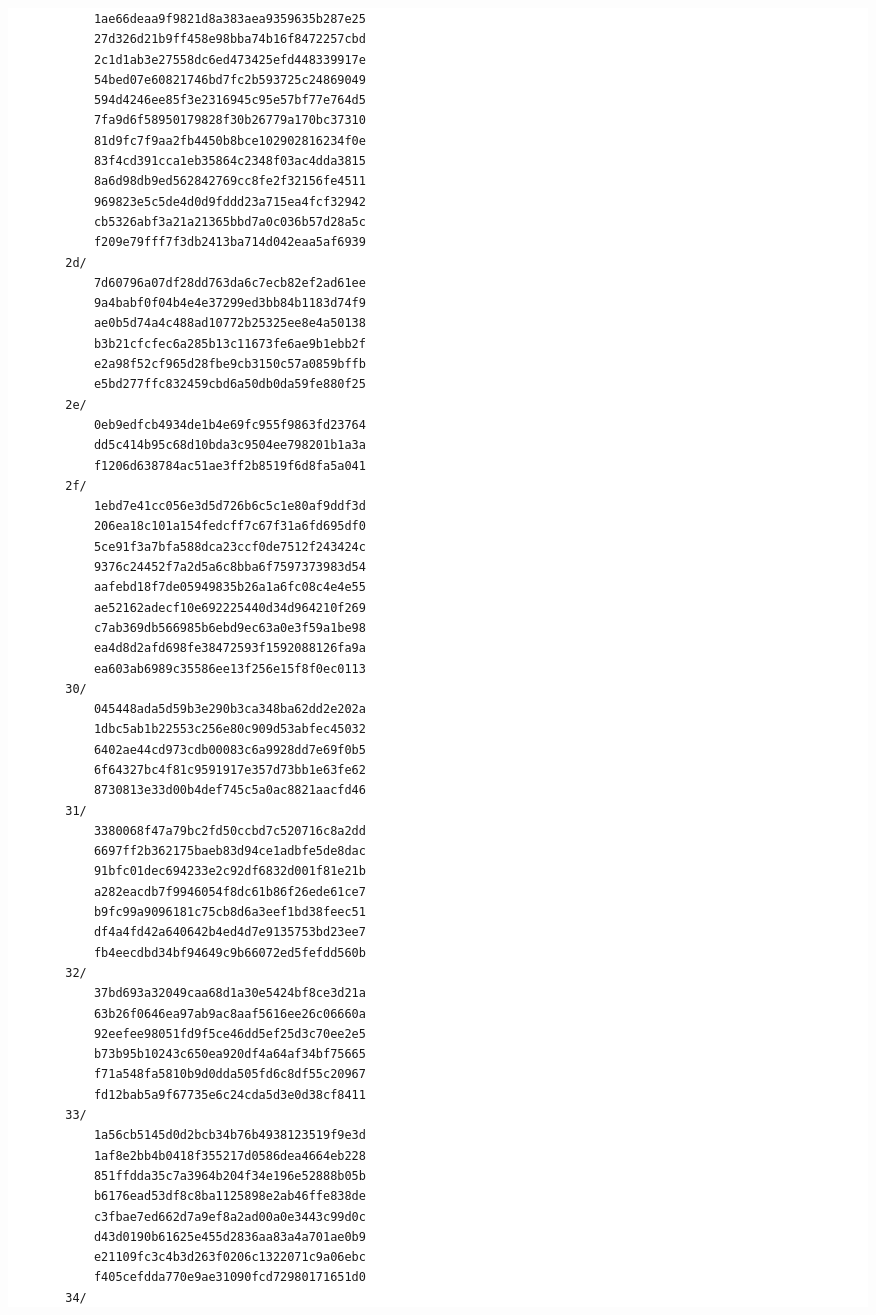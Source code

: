                 1ae66deaa9f9821d8a383aea9359635b287e25
                27d326d21b9ff458e98bba74b16f8472257cbd
                2c1d1ab3e27558dc6ed473425efd448339917e
                54bed07e60821746bd7fc2b593725c24869049
                594d4246ee85f3e2316945c95e57bf77e764d5
                7fa9d6f58950179828f30b26779a170bc37310
                81d9fc7f9aa2fb4450b8bce102902816234f0e
                83f4cd391cca1eb35864c2348f03ac4dda3815
                8a6d98db9ed562842769cc8fe2f32156fe4511
                969823e5c5de4d0d9fddd23a715ea4fcf32942
                cb5326abf3a21a21365bbd7a0c036b57d28a5c
                f209e79fff7f3db2413ba714d042eaa5af6939
            2d/
                7d60796a07df28dd763da6c7ecb82ef2ad61ee
                9a4babf0f04b4e4e37299ed3bb84b1183d74f9
                ae0b5d74a4c488ad10772b25325ee8e4a50138
                b3b21cfcfec6a285b13c11673fe6ae9b1ebb2f
                e2a98f52cf965d28fbe9cb3150c57a0859bffb
                e5bd277ffc832459cbd6a50db0da59fe880f25
            2e/
                0eb9edfcb4934de1b4e69fc955f9863fd23764
                dd5c414b95c68d10bda3c9504ee798201b1a3a
                f1206d638784ac51ae3ff2b8519f6d8fa5a041
            2f/
                1ebd7e41cc056e3d5d726b6c5c1e80af9ddf3d
                206ea18c101a154fedcff7c67f31a6fd695df0
                5ce91f3a7bfa588dca23ccf0de7512f243424c
                9376c24452f7a2d5a6c8bba6f7597373983d54
                aafebd18f7de05949835b26a1a6fc08c4e4e55
                ae52162adecf10e692225440d34d964210f269
                c7ab369db566985b6ebd9ec63a0e3f59a1be98
                ea4d8d2afd698fe38472593f1592088126fa9a
                ea603ab6989c35586ee13f256e15f8f0ec0113
            30/
                045448ada5d59b3e290b3ca348ba62dd2e202a
                1dbc5ab1b22553c256e80c909d53abfec45032
                6402ae44cd973cdb00083c6a9928dd7e69f0b5
                6f64327bc4f81c9591917e357d73bb1e63fe62
                8730813e33d00b4def745c5a0ac8821aacfd46
            31/
                3380068f47a79bc2fd50ccbd7c520716c8a2dd
                6697ff2b362175baeb83d94ce1adbfe5de8dac
                91bfc01dec694233e2c92df6832d001f81e21b
                a282eacdb7f9946054f8dc61b86f26ede61ce7
                b9fc99a9096181c75cb8d6a3eef1bd38feec51
                df4a4fd42a640642b4ed4d7e9135753bd23ee7
                fb4eecdbd34bf94649c9b66072ed5fefdd560b
            32/
                37bd693a32049caa68d1a30e5424bf8ce3d21a
                63b26f0646ea97ab9ac8aaf5616ee26c06660a
                92eefee98051fd9f5ce46dd5ef25d3c70ee2e5
                b73b95b10243c650ea920df4a64af34bf75665
                f71a548fa5810b9d0dda505fd6c8df55c20967
                fd12bab5a9f67735e6c24cda5d3e0d38cf8411
            33/
                1a56cb5145d0d2bcb34b76b4938123519f9e3d
                1af8e2bb4b0418f355217d0586dea4664eb228
                851ffdda35c7a3964b204f34e196e52888b05b
                b6176ead53df8c8ba1125898e2ab46ffe838de
                c3fbae7ed662d7a9ef8a2ad00a0e3443c99d0c
                d43d0190b61625e455d2836aa83a4a701ae0b9
                e21109fc3c4b3d263f0206c1322071c9a06ebc
                f405cefdda770e9ae31090fcd72980171651d0
            34/